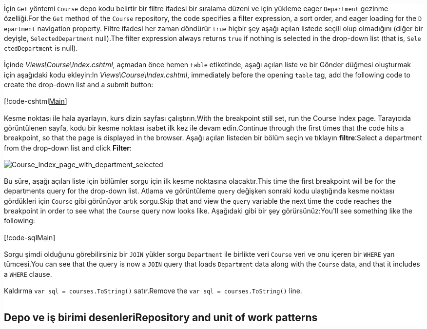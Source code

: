<span data-ttu-id="face8-214">İçin `Get` yöntemi `Course` depo kodu belirtir bir filtre ifadesi bir sıralama düzeni ve için yükleme eager `Department` gezinme özelliği.</span><span class="sxs-lookup"><span data-stu-id="face8-214">For the `Get` method of the `Course` repository, the code specifies a filter expression, a sort order, and eager loading for the `Department` navigation property.</span></span> <span data-ttu-id="face8-215">Filtre ifadesi her zaman döndürür `true` hiçbir şey aşağı açılan listede seçili olup olmadığını (diğer bir deyişle, `SelectedDepartment` null).</span><span class="sxs-lookup"><span data-stu-id="face8-215">The filter expression always returns `true` if nothing is selected in the drop-down list (that is, `SelectedDepartment` is null).</span></span>

<span data-ttu-id="face8-216">İçinde *Views\Course\Index.cshtml*, açmadan önce hemen `table` etiketinde, aşağı açılan liste ve bir Gönder düğmesi oluşturmak için aşağıdaki kodu ekleyin:</span><span class="sxs-lookup"><span data-stu-id="face8-216">In *Views\Course\Index.cshtml*, immediately before the opening `table` tag, add the following code to create the drop-down list and a submit button:</span></span>

[!code-cshtml[Main](advanced-entity-framework-scenarios-for-an-mvc-web-application/samples/sample9.cshtml)]

<span data-ttu-id="face8-217">Kesme noktası ile hala ayarlayın, kurs dizin sayfası çalıştırın.</span><span class="sxs-lookup"><span data-stu-id="face8-217">With the breakpoint still set, run the Course Index page.</span></span> <span data-ttu-id="face8-218">Tarayıcıda görüntülenen sayfa, kodu bir kesme noktası isabet ilk kez ile devam edin.</span><span class="sxs-lookup"><span data-stu-id="face8-218">Continue through the first times that the code hits a breakpoint, so that the page is displayed in the browser.</span></span> <span data-ttu-id="face8-219">Aşağı açılan listeden bir bölüm seçin ve tıklayın **filtre**:</span><span class="sxs-lookup"><span data-stu-id="face8-219">Select a department from the drop-down list and click **Filter**:</span></span>

![Course_Index_page_with_department_selected](advanced-entity-framework-scenarios-for-an-mvc-web-application/_static/image11.png)

<span data-ttu-id="face8-221">Bu süre, aşağı açılan liste için bölümler sorgu için ilk kesme noktasına olacaktır.</span><span class="sxs-lookup"><span data-stu-id="face8-221">This time the first breakpoint will be for the departments query for the drop-down list.</span></span> <span data-ttu-id="face8-222">Atlama ve görüntüleme `query` değişken sonraki kodu ulaştığında kesme noktası gördükleri için `Course` gibi görünüyor artık sorgu.</span><span class="sxs-lookup"><span data-stu-id="face8-222">Skip that and view the `query` variable the next time the code reaches the breakpoint in order to see what the `Course` query now looks like.</span></span> <span data-ttu-id="face8-223">Aşağıdaki gibi bir şey görürsünüz:</span><span class="sxs-lookup"><span data-stu-id="face8-223">You'll see something like the following:</span></span>

[!code-sql[Main](advanced-entity-framework-scenarios-for-an-mvc-web-application/samples/sample10.sql)]

<span data-ttu-id="face8-224">Sorgu şimdi olduğunu görebilirsiniz bir `JOIN` yükler sorgu `Department` ile birlikte veri `Course` veri ve onu içeren bir `WHERE` yan tümcesi.</span><span class="sxs-lookup"><span data-stu-id="face8-224">You can see that the query is now a `JOIN` query that loads `Department` data along with the `Course` data, and that it includes a `WHERE` clause.</span></span>

<span data-ttu-id="face8-225">Kaldırma `var sql = courses.ToString()` satır.</span><span class="sxs-lookup"><span data-stu-id="face8-225">Remove the `var sql = courses.ToString()` line.</span></span>

<a id="repo"></a>

## <a name="repository-and-unit-of-work-patterns"></a><span data-ttu-id="face8-226">Depo ve iş birimi desenleri</span><span class="sxs-lookup"><span data-stu-id="face8-226">Repository and unit of work patterns</span></span>

